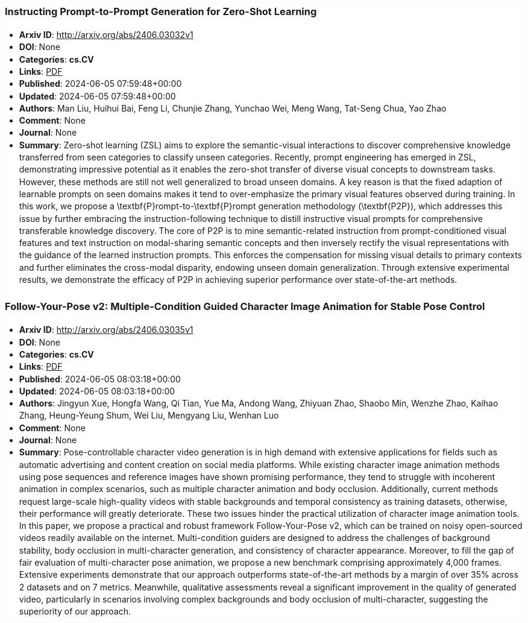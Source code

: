 

### Instructing Prompt-to-Prompt Generation for Zero-Shot Learning
- **Arxiv ID**: http://arxiv.org/abs/2406.03032v1
- **DOI**: None
- **Categories**: **cs.CV**
- **Links**: [PDF](http://arxiv.org/pdf/2406.03032v1)
- **Published**: 2024-06-05 07:59:48+00:00
- **Updated**: 2024-06-05 07:59:48+00:00
- **Authors**: Man Liu, Huihui Bai, Feng Li, Chunjie Zhang, Yunchao Wei, Meng Wang, Tat-Seng Chua, Yao Zhao
- **Comment**: None
- **Journal**: None
- **Summary**: Zero-shot learning (ZSL) aims to explore the semantic-visual interactions to discover comprehensive knowledge transferred from seen categories to classify unseen categories. Recently, prompt engineering has emerged in ZSL, demonstrating impressive potential as it enables the zero-shot transfer of diverse visual concepts to downstream tasks. However, these methods are still not well generalized to broad unseen domains. A key reason is that the fixed adaption of learnable prompts on seen domains makes it tend to over-emphasize the primary visual features observed during training. In this work, we propose a \textbf{P}rompt-to-\textbf{P}rompt generation methodology (\textbf{P2P}), which addresses this issue by further embracing the instruction-following technique to distill instructive visual prompts for comprehensive transferable knowledge discovery. The core of P2P is to mine semantic-related instruction from prompt-conditioned visual features and text instruction on modal-sharing semantic concepts and then inversely rectify the visual representations with the guidance of the learned instruction prompts. This enforces the compensation for missing visual details to primary contexts and further eliminates the cross-modal disparity, endowing unseen domain generalization. Through extensive experimental results, we demonstrate the efficacy of P2P in achieving superior performance over state-of-the-art methods.



### Follow-Your-Pose v2: Multiple-Condition Guided Character Image Animation for Stable Pose Control
- **Arxiv ID**: http://arxiv.org/abs/2406.03035v1
- **DOI**: None
- **Categories**: **cs.CV**
- **Links**: [PDF](http://arxiv.org/pdf/2406.03035v1)
- **Published**: 2024-06-05 08:03:18+00:00
- **Updated**: 2024-06-05 08:03:18+00:00
- **Authors**: Jingyun Xue, Hongfa Wang, Qi Tian, Yue Ma, Andong Wang, Zhiyuan Zhao, Shaobo Min, Wenzhe Zhao, Kaihao Zhang, Heung-Yeung Shum, Wei Liu, Mengyang Liu, Wenhan Luo
- **Comment**: None
- **Journal**: None
- **Summary**: Pose-controllable character video generation is in high demand with extensive applications for fields such as automatic advertising and content creation on social media platforms. While existing character image animation methods using pose sequences and reference images have shown promising performance, they tend to struggle with incoherent animation in complex scenarios, such as multiple character animation and body occlusion. Additionally, current methods request large-scale high-quality videos with stable backgrounds and temporal consistency as training datasets, otherwise, their performance will greatly deteriorate. These two issues hinder the practical utilization of character image animation tools. In this paper, we propose a practical and robust framework Follow-Your-Pose v2, which can be trained on noisy open-sourced videos readily available on the internet. Multi-condition guiders are designed to address the challenges of background stability, body occlusion in multi-character generation, and consistency of character appearance. Moreover, to fill the gap of fair evaluation of multi-character pose animation, we propose a new benchmark comprising approximately 4,000 frames. Extensive experiments demonstrate that our approach outperforms state-of-the-art methods by a margin of over 35\% across 2 datasets and on 7 metrics. Meanwhile, qualitative assessments reveal a significant improvement in the quality of generated video, particularly in scenarios involving complex backgrounds and body occlusion of multi-character, suggesting the superiority of our approach.
